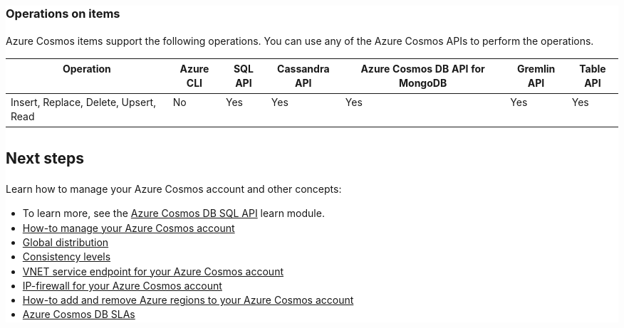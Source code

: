 ### Operations on items

Azure Cosmos items support the following operations. You can use any of the Azure Cosmos APIs to perform the operations.

| Operation | Azure CLI | SQL API | Cassandra API | Azure Cosmos DB API for MongoDB | Gremlin API | Table API |
| --- | --- | --- | --- | --- | --- | --- |
| Insert, Replace, Delete, Upsert, Read | No | Yes | Yes | Yes | Yes | Yes |

## Next steps

Learn how to manage your Azure Cosmos account and other concepts:

* To learn more, see the [Azure Cosmos DB SQL API](/learn/modules/intro-to-azure-cosmos-db-core-api/) learn module.
* [How-to manage your Azure Cosmos account](how-to-manage-database-account.md)
* [Global distribution](distribute-data-globally.md)
* [Consistency levels](consistency-levels.md)
* [VNET service endpoint for your Azure Cosmos account](how-to-configure-vnet-service-endpoint.md)
* [IP-firewall for your Azure Cosmos account](how-to-configure-firewall.md)
* [How-to add and remove Azure regions to your Azure Cosmos account](how-to-manage-database-account.md)
* [Azure Cosmos DB SLAs](https://azure.microsoft.com/support/legal/sla/cosmos-db/v1_2/)
